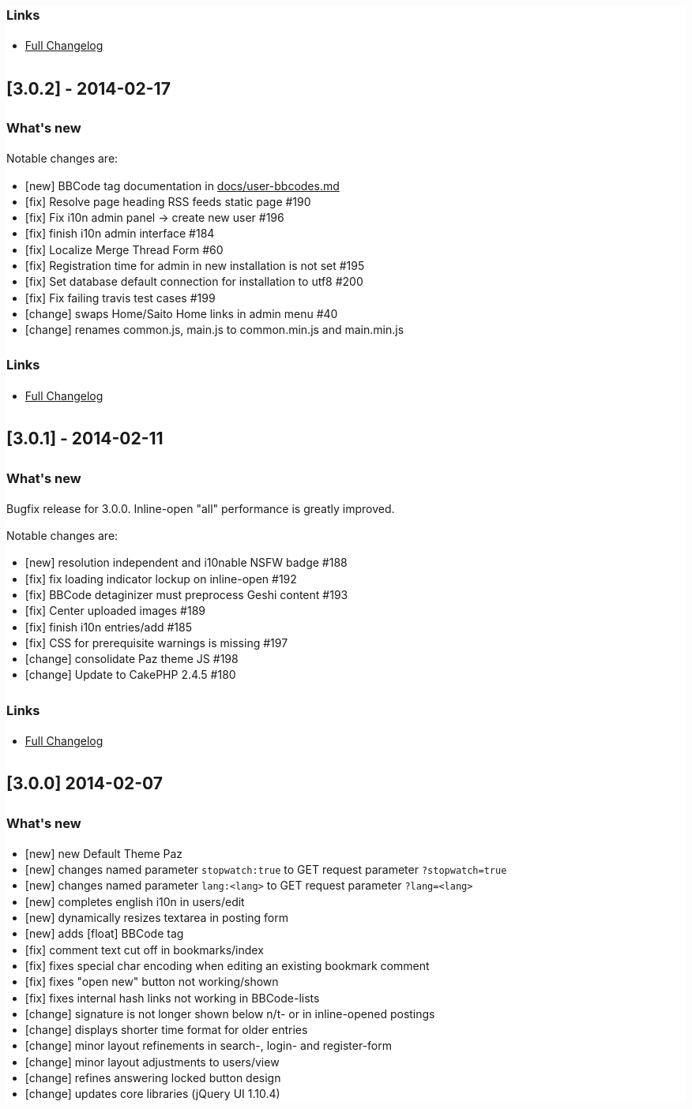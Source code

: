 ### Links
- [Full Changelog](https://github.com/Schlaefer/Saito/compare/3.0.2...3.1.0)

## [3.0.2] - 2014-02-17

### What's new

Notable changes are:
- [new] BBCode tag documentation in [docs/user-bbcodes.md](https://github.com/Schlaefer/Saito/blob/master/docs/user-bbcodes.md)
- [fix] Resolve page heading RSS feeds static page #190
- [fix] Fix i10n admin panel → create new user #196
- [fix] finish i10n admin interface #184
- [fix] Localize Merge Thread Form #60
- [fix] Registration time for admin in new installation is not set #195
- [fix] Set database default connection for installation to utf8 #200
- [fix] Fix failing travis test cases #199
- [change] swaps Home/Saito Home links in admin menu #40
- [change] renames common.js, main.js to common.min.js and main.min.js

### Links
- [Full Changelog](https://github.com/Schlaefer/Saito/compare/3.0.1...3.0.2)

## [3.0.1] - 2014-02-11

### What's new

Bugfix release for 3.0.0. Inline-open "all" performance is greatly improved.

Notable changes are:
- [new] resolution independent and i10nable NSFW badge #188
- [fix] fix loading indicator lockup on inline-open #192
- [fix] BBCode detaginizer must preprocess Geshi content #193
- [fix] Center uploaded images #189
- [fix] finish i10n entries/add #185
- [fix] CSS for prerequisite warnings is missing #197
- [change] consolidate Paz theme JS #198
- [change] Update to CakePHP 2.4.5 #180

### Links
- [Full Changelog](https://github.com/Schlaefer/Saito/compare/3.0.0...3.0.1)

## [3.0.0] 2014-02-07

### What's new
- [new] new Default Theme Paz
- [new] changes named parameter `stopwatch:true` to GET request parameter `?stopwatch=true`
- [new] changes named parameter `lang:<lang>` to GET request parameter `?lang=<lang>`
- [new] completes english i10n in users/edit
- [new] dynamically resizes textarea in posting form
- [new] adds [float] BBCode tag
- [fix] comment text cut off in bookmarks/index
- [fix] fixes special char encoding when editing an existing bookmark comment
- [fix] fixes "open new" button not working/shown
- [fix] fixes internal hash links not working in BBCode-lists
- [change] signature is not longer shown below n/t- or in inline-opened postings
- [change] displays shorter time format for older entries
- [change] minor layout refinements in search-, login- and register-form
- [change] minor layout adjustments to users/view
- [change] refines answering locked button design
- [change] updates core libraries (jQuery UI 1.10.4)

[gh147]: https://github.com/Schlaefer/Saito/issues/147
[gh146]: https://github.com/Schlaefer/Saito/issues/146
[gh145]: https://github.com/Schlaefer/Saito/issues/145
[gh144]: https://github.com/Schlaefer/Saito/issues/144
[gh143]: https://github.com/Schlaefer/Saito/issues/143
[gh141]: https://github.com/Schlaefer/Saito/issues/141
[gh142]: https://github.com/Schlaefer/Saito/issues/142
[gh140]: https://github.com/Schlaefer/Saito/issues/140
[gh139]: https://github.com/Schlaefer/Saito/issues/139
[gh19]: https://github.com/Schlaefer/Saito/issues/9
[gh102]: https://github.com/Schlaefer/Saito/issues/102
[gh127]: https://github.com/Schlaefer/Saito/issues/127
[gh129]: https://github.com/Schlaefer/Saito/issues/129
[gh51]: https://github.com/Schlaefer/Saito/issues/51
[gh100]: https://github.com/Schlaefer/Saito/issues/100
[gh98]: https://github.com/Schlaefer/Saito/issues/98
[gh99]: https://github.com/Schlaefer/Saito/issues/99
[gh94]: https://github.com/Schlaefer/Saito/issues/94
[gh89]: https://github.com/Schlaefer/Saito/issues/89
[gh11]: https://github.com/Schlaefer/Saito/issues/11
[gh18]: https://github.com/Schlaefer/Saito/issues/18
[gh83]: https://github.com/Schlaefer/Saito/issues/83
[gh84]: https://github.com/Schlaefer/Saito/issues/84
[gh81]: https://github.com/Schlaefer/Saito/issues/81
[gh82]: https://github.com/Schlaefer/Saito/issues/82
[gh73]: https://github.com/Schlaefer/Saito/issues/73
[gh77]: https://github.com/Schlaefer/Saito/issues/77
[gh72]: https://github.com/Schlaefer/Saito/issues/72
[gh57]: https://github.com/Schlaefer/Saito/issues/57
[gh64]: https://github.com/Schlaefer/Saito/issues/64
[gh67]: https://github.com/Schlaefer/Saito/issues/67
[gh68]: https://github.com/Schlaefer/Saito/issues/68
[gh63]: https://github.com/Schlaefer/Saito/issues/63
[gh65]: https://github.com/Schlaefer/Saito/issues/65
